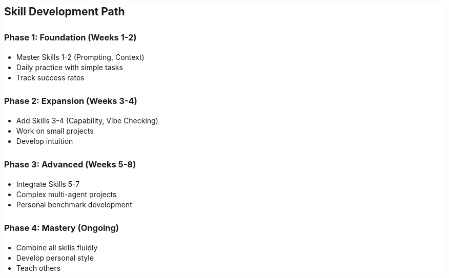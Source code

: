 
## Skill Development Path

### Phase 1: Foundation (Weeks 1-2)
- Master Skills 1-2 (Prompting, Context)
- Daily practice with simple tasks
- Track success rates

### Phase 2: Expansion (Weeks 3-4)
- Add Skills 3-4 (Capability, Vibe Checking)
- Work on small projects
- Develop intuition

### Phase 3: Advanced (Weeks 5-8)
- Integrate Skills 5-7
- Complex multi-agent projects
- Personal benchmark development

### Phase 4: Mastery (Ongoing)
- Combine all skills fluidly
- Develop personal style
- Teach others